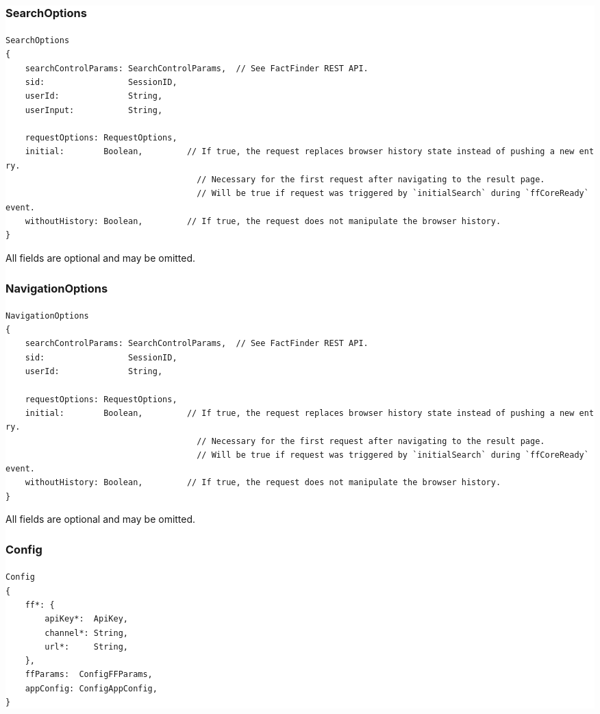 ### SearchOptions

```
SearchOptions
{
    searchControlParams: SearchControlParams,  // See FactFinder REST API.
    sid:                 SessionID,
    userId:              String,
    userInput:           String,

    requestOptions: RequestOptions,
    initial:        Boolean,         // If true, the request replaces browser history state instead of pushing a new entry.
                                       // Necessary for the first request after navigating to the result page.
                                       // Will be true if request was triggered by `initialSearch` during `ffCoreReady` event.
    withoutHistory: Boolean,         // If true, the request does not manipulate the browser history.
}
```

All fields are optional and may be omitted.


### NavigationOptions

```
NavigationOptions
{
    searchControlParams: SearchControlParams,  // See FactFinder REST API.
    sid:                 SessionID,
    userId:              String,

    requestOptions: RequestOptions,
    initial:        Boolean,         // If true, the request replaces browser history state instead of pushing a new entry.
                                       // Necessary for the first request after navigating to the result page.
                                       // Will be true if request was triggered by `initialSearch` during `ffCoreReady` event.
    withoutHistory: Boolean,         // If true, the request does not manipulate the browser history.
}
```

All fields are optional and may be omitted.


### Config

```
Config
{
    ff*: {
        apiKey*:  ApiKey,
        channel*: String,
        url*:     String,
    },
    ffParams:  ConfigFFParams,
    appConfig: ConfigAppConfig,
}
```
